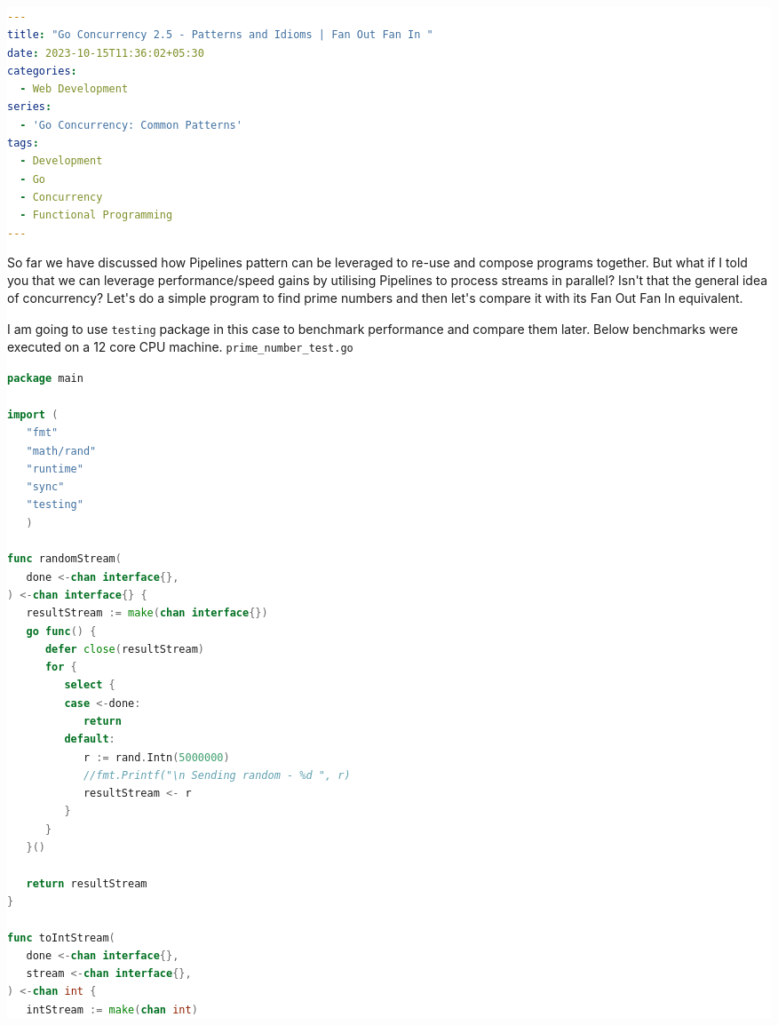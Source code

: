 ```yaml
---
title: "Go Concurrency 2.5 - Patterns and Idioms | Fan Out Fan In "
date: 2023-10-15T11:36:02+05:30
categories:
  - Web Development
series:
  - 'Go Concurrency: Common Patterns'
tags:
  - Development
  - Go
  - Concurrency
  - Functional Programming
---
```


So far we have discussed how Pipelines pattern can be leveraged to re-use and compose programs together. But what if I 
told you that we can leverage performance/speed gains by utilising Pipelines to process streams in parallel? Isn't that 
the general idea of concurrency? 
Let's do a simple program to find prime numbers and then let's compare it with its 
Fan Out Fan In equivalent.

I am going to use `testing` package in this case to benchmark performance and compare them later. 
Below benchmarks were executed on a 12 core CPU machine.
`prime_number_test.go`
```Go
package main  
  
import (  
   "fmt"  
   "math/rand"   
   "runtime"   
   "sync"   
   "testing"   
   )  
  
func randomStream(  
   done <-chan interface{},  
) <-chan interface{} {  
   resultStream := make(chan interface{})  
   go func() {  
      defer close(resultStream)  
      for {  
         select {  
         case <-done:  
            return  
         default:  
            r := rand.Intn(5000000)  
            //fmt.Printf("\n Sending random - %d ", r)  
            resultStream <- r  
         }  
      }  
   }()  
  
   return resultStream  
}  
  
func toIntStream(  
   done <-chan interface{},  
   stream <-chan interface{},  
) <-chan int {  
   intStream := make(chan int)  
```